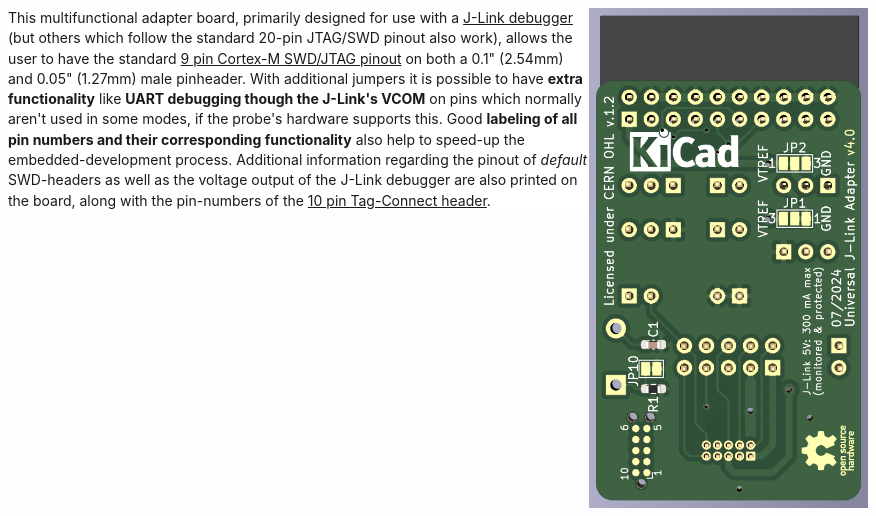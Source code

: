 <img align="right" src="documentation/pictures/v4/pcb-back-v4.png" height="500" alt="Back of the adapter board">

This multifunctional adapter board, primarily designed for use with a [J-Link debugger](https://www.segger.com/products/debug-probes/j-link/) (but others which follow the standard 20-pin JTAG/SWD pinout also work), allows the user to have the standard [9 pin Cortex-M SWD/JTAG pinout](https://www.segger.com/products/debug-probes/j-link/accessories/adapters/9-pin-cortex-m-adapter/) on both a 0.1" (2.54mm) and 0.05" (1.27mm) male pinheader. With additional jumpers it is possible to have **extra functionality** like **UART debugging though the J-Link's VCOM** on pins which normally aren't used in some modes, if the probe's hardware supports this. Good **labeling of all pin numbers and their corresponding functionality** also help to speed-up the embedded-development process. Additional information regarding the pinout of *default* SWD-headers as well as the voltage output of the J-Link debugger are also printed on the board, along with the pin-numbers of the [10 pin Tag-Connect header](http://www.tag-connect.com/TC2050-IDC).
